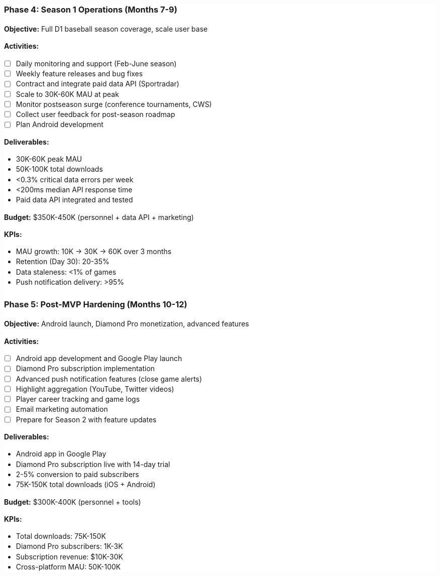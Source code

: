 ### Phase 4: Season 1 Operations (Months 7-9)

**Objective:** Full D1 baseball season coverage, scale user base

**Activities:**
- [ ] Daily monitoring and support (Feb-June season)
- [ ] Weekly feature releases and bug fixes
- [ ] Contract and integrate paid data API (Sportradar)
- [ ] Scale to 30K-60K MAU at peak
- [ ] Monitor postseason surge (conference tournaments, CWS)
- [ ] Collect user feedback for post-season roadmap
- [ ] Plan Android development

**Deliverables:**
- 30K-60K peak MAU
- 50K-100K total downloads
- <0.3% critical data errors per week
- <200ms median API response time
- Paid data API integrated and tested

**Budget:** $350K-450K (personnel + data API + marketing)

**KPIs:**
- MAU growth: 10K → 30K → 60K over 3 months
- Retention (Day 30): 20-35%
- Data staleness: <1% of games
- Push notification delivery: >95%

### Phase 5: Post-MVP Hardening (Months 10-12)

**Objective:** Android launch, Diamond Pro monetization, advanced features

**Activities:**
- [ ] Android app development and Google Play launch
- [ ] Diamond Pro subscription implementation
- [ ] Advanced push notification features (close game alerts)
- [ ] Highlight aggregation (YouTube, Twitter videos)
- [ ] Player career tracking and game logs
- [ ] Email marketing automation
- [ ] Prepare for Season 2 with feature updates

**Deliverables:**
- Android app in Google Play
- Diamond Pro subscription live with 14-day trial
- 2-5% conversion to paid subscribers
- 75K-150K total downloads (iOS + Android)

**Budget:** $300K-400K (personnel + tools)

**KPIs:**
- Total downloads: 75K-150K
- Diamond Pro subscribers: 1K-3K
- Subscription revenue: $10K-30K
- Cross-platform MAU: 50K-100K
